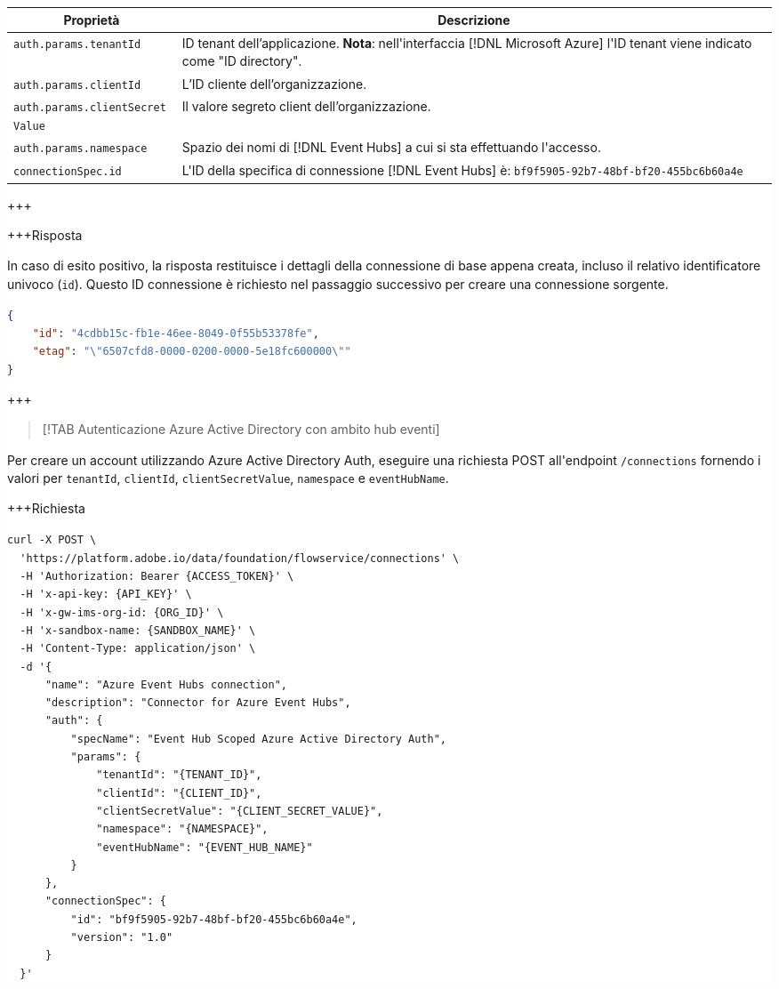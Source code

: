 | Proprietà | Descrizione |
| -------- | ----------- |
| `auth.params.tenantId` | ID tenant dell’applicazione. **Nota**: nell&#39;interfaccia [!DNL Microsoft Azure] l&#39;ID tenant viene indicato come &quot;ID directory&quot;. |
| `auth.params.clientId` | L’ID cliente dell’organizzazione. |
| `auth.params.clientSecretValue` | Il valore segreto client dell’organizzazione. |
| `auth.params.namespace` | Spazio dei nomi di [!DNL Event Hubs] a cui si sta effettuando l&#39;accesso. |
| `connectionSpec.id` | L&#39;ID della specifica di connessione [!DNL Event Hubs] è: `bf9f5905-92b7-48bf-bf20-455bc6b60a4e` |

+++

+++Risposta

In caso di esito positivo, la risposta restituisce i dettagli della connessione di base appena creata, incluso il relativo identificatore univoco (`id`). Questo ID connessione è richiesto nel passaggio successivo per creare una connessione sorgente.

```json
{
    "id": "4cdbb15c-fb1e-46ee-8049-0f55b53378fe",
    "etag": "\"6507cfd8-0000-0200-0000-5e18fc600000\""
}
```

+++

>[!TAB Autenticazione Azure Active Directory con ambito hub eventi]

Per creare un account utilizzando Azure Active Directory Auth, eseguire una richiesta POST all&#39;endpoint `/connections` fornendo i valori per `tenantId`, `clientId`, `clientSecretValue`, `namespace` e `eventHubName`.

+++Richiesta

```shell
curl -X POST \
  'https://platform.adobe.io/data/foundation/flowservice/connections' \
  -H 'Authorization: Bearer {ACCESS_TOKEN}' \
  -H 'x-api-key: {API_KEY}' \
  -H 'x-gw-ims-org-id: {ORG_ID}' \
  -H 'x-sandbox-name: {SANDBOX_NAME}' \
  -H 'Content-Type: application/json' \
  -d '{
      "name": "Azure Event Hubs connection",
      "description": "Connector for Azure Event Hubs",
      "auth": {
          "specName": "Event Hub Scoped Azure Active Directory Auth",
          "params": {
              "tenantId": "{TENANT_ID}",
              "clientId": "{CLIENT_ID}",
              "clientSecretValue": "{CLIENT_SECRET_VALUE}",
              "namespace": "{NAMESPACE}",
              "eventHubName": "{EVENT_HUB_NAME}" 
          }
      },
      "connectionSpec": {
          "id": "bf9f5905-92b7-48bf-bf20-455bc6b60a4e",
          "version": "1.0"
      }
  }'
```
